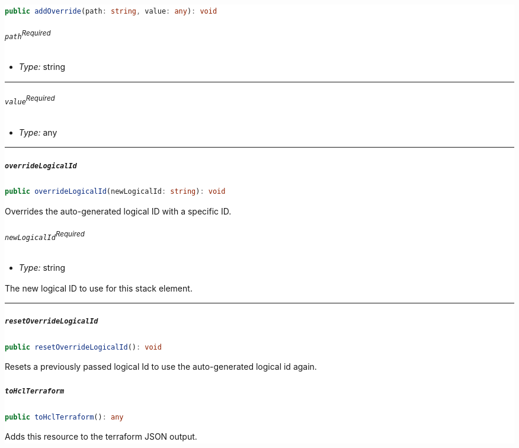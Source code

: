 ```typescript
public addOverride(path: string, value: any): void
```

###### `path`<sup>Required</sup> <a name="path" id="@cdktf/provider-nomad.dataNomadPlugins.DataNomadPlugins.addOverride.parameter.path"></a>

- *Type:* string

---

###### `value`<sup>Required</sup> <a name="value" id="@cdktf/provider-nomad.dataNomadPlugins.DataNomadPlugins.addOverride.parameter.value"></a>

- *Type:* any

---

##### `overrideLogicalId` <a name="overrideLogicalId" id="@cdktf/provider-nomad.dataNomadPlugins.DataNomadPlugins.overrideLogicalId"></a>

```typescript
public overrideLogicalId(newLogicalId: string): void
```

Overrides the auto-generated logical ID with a specific ID.

###### `newLogicalId`<sup>Required</sup> <a name="newLogicalId" id="@cdktf/provider-nomad.dataNomadPlugins.DataNomadPlugins.overrideLogicalId.parameter.newLogicalId"></a>

- *Type:* string

The new logical ID to use for this stack element.

---

##### `resetOverrideLogicalId` <a name="resetOverrideLogicalId" id="@cdktf/provider-nomad.dataNomadPlugins.DataNomadPlugins.resetOverrideLogicalId"></a>

```typescript
public resetOverrideLogicalId(): void
```

Resets a previously passed logical Id to use the auto-generated logical id again.

##### `toHclTerraform` <a name="toHclTerraform" id="@cdktf/provider-nomad.dataNomadPlugins.DataNomadPlugins.toHclTerraform"></a>

```typescript
public toHclTerraform(): any
```

Adds this resource to the terraform JSON output.

